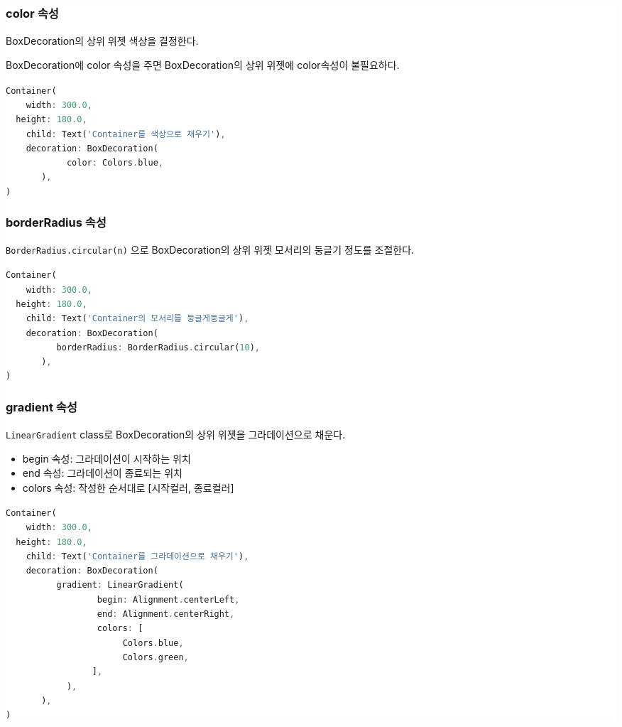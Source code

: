 ### color 속성

BoxDecoration의 상위 위젯 색상을 결정한다.

BoxDecoration에 color 속성을 주면 BoxDecoration의 상위 위젯에 color속성이 불필요하다.

```dart
Container(
	width: 300.0,
  height: 180.0,
	child: Text('Container를 색상으로 채우기'),
	decoration: BoxDecoration(
            color: Colors.blue,
       ),
)
```

### borderRadius 속성

`BorderRadius.circular(n)` 으로 BoxDecoration의 상위 위젯 모서리의 둥글기 정도를 조절한다.

```dart
Container(
	width: 300.0,
  height: 180.0,
	child: Text('Container의 모서리를 둥글게둥글게'),
	decoration: BoxDecoration(
          borderRadius: BorderRadius.circular(10),
       ),
)
```

### gradient 속성

`LinearGradient` class로 BoxDecoration의 상위 위젯을 그라데이션으로 채운다.

- begin 속성: 그라데이션이 시작하는 위치
- end 속성: 그라데이션이 종료되는 위치
- colors 속성: 작성한 순서대로 [시작컬러, 종료컬러]

```dart
Container(
	width: 300.0,
  height: 180.0,
	child: Text('Container를 그라데이션으로 채우기'),
	decoration: BoxDecoration(
          gradient: LinearGradient(
		          begin: Alignment.centerLeft,
		          end: Alignment.centerRight,
		          colors: [
		               Colors.blue,
		               Colors.green,
	             ],
	        ),
       ),
)
```
